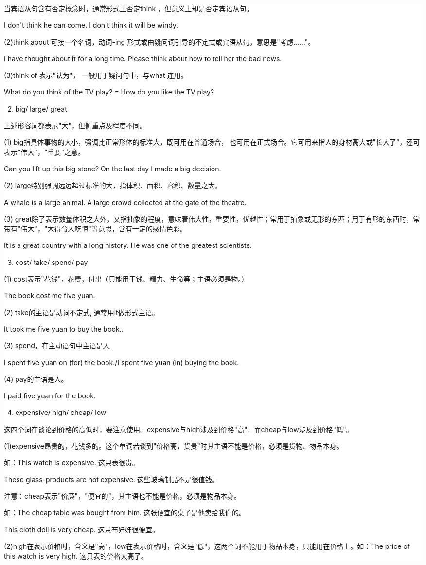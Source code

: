 当宾语从句含有否定概念时，通常形式上否定think ，但意义上却是否定宾语从句。

I don't think he can come. I don't think it will be windy.

(2)think about 可接一个名词，动词-ing
形式或由疑问词引导的不定式或宾语从句，意思是"考虑……"。

I have thought about it for a long time. Please think about how to tell her the bad news.

(3)think of 表示"认为"， 一般用于疑问句中，与what 连用。

What do you think of the TV play? = How do you like the TV play?

2. big/ large/ great

上述形容词都表示"大"，但侧重点及程度不同。

(1) big指具体事物的大小，强调比正常形体的标准大，既可用在普通场合，
也可用在正式场合。它可用来指人的身材高大或"长大了"，还可表示"伟大"，"重要"之意。

Can you lift up this big stone? On the last day I made a big decision.

(2) large特别强调远远超过标准的大，指体积、面积、容积、数量之大。

A whale is a large animal. A large crowd collected at the gate of the theatre.

(3) great除了表示数量体积之大外，又指抽象的程度，意味着伟大性，重要性，优越性；常用于抽象或无形的东西；用于有形的东西时，常带有"伟大"，"大得令人吃惊"等意思，含有一定的感情色彩。

It is a great country with a long history. He was one of the greatest scientists.

3. cost/ take/ spend/ pay

(1) cost表示"花钱"，花费，付出（只能用于钱、精力、生命等；主语必须是物。）

The book cost me five yuan.

(2) take的主语是动词不定式, 通常用it做形式主语。

It took me five yuan to buy the book..

(3) spend，在主动语句中主语是人

I spent five yuan on (for) the book./I spent five yuan (in) buying the book.

(4) pay的主语是人。

I paid five yuan for the book.

4. expensive/ high/ cheap/ low

这四个词在谈论到价格的高低时，要注意使用。expensive与high涉及到价格"高"，而cheap与low涉及到价格"低"。

(1)expensive昂贵的，花钱多的。这个单词若谈到"价格高，货贵"时其主语不能是价格，必须是货物、物品本身。

如：This watch is expensive. 这只表很贵。

These glass-products are not expensive. 这些玻璃制品不是很值钱。

注意：cheap表示"价廉"，"便宜的"，其主语也不能是价格，必须是物品本身。

如：The cheap table was bought from him. 这张便宜的桌子是他卖给我们的。

This cloth doll is very cheap. 这只布娃娃很便宜。

(2)high在表示价格时，含义是"高"，low在表示价格时，含义是"低"，这两个词不能用于物品本身，只能用在价格上。如：The price of this watch is very high. 这只表的价格太高了。
